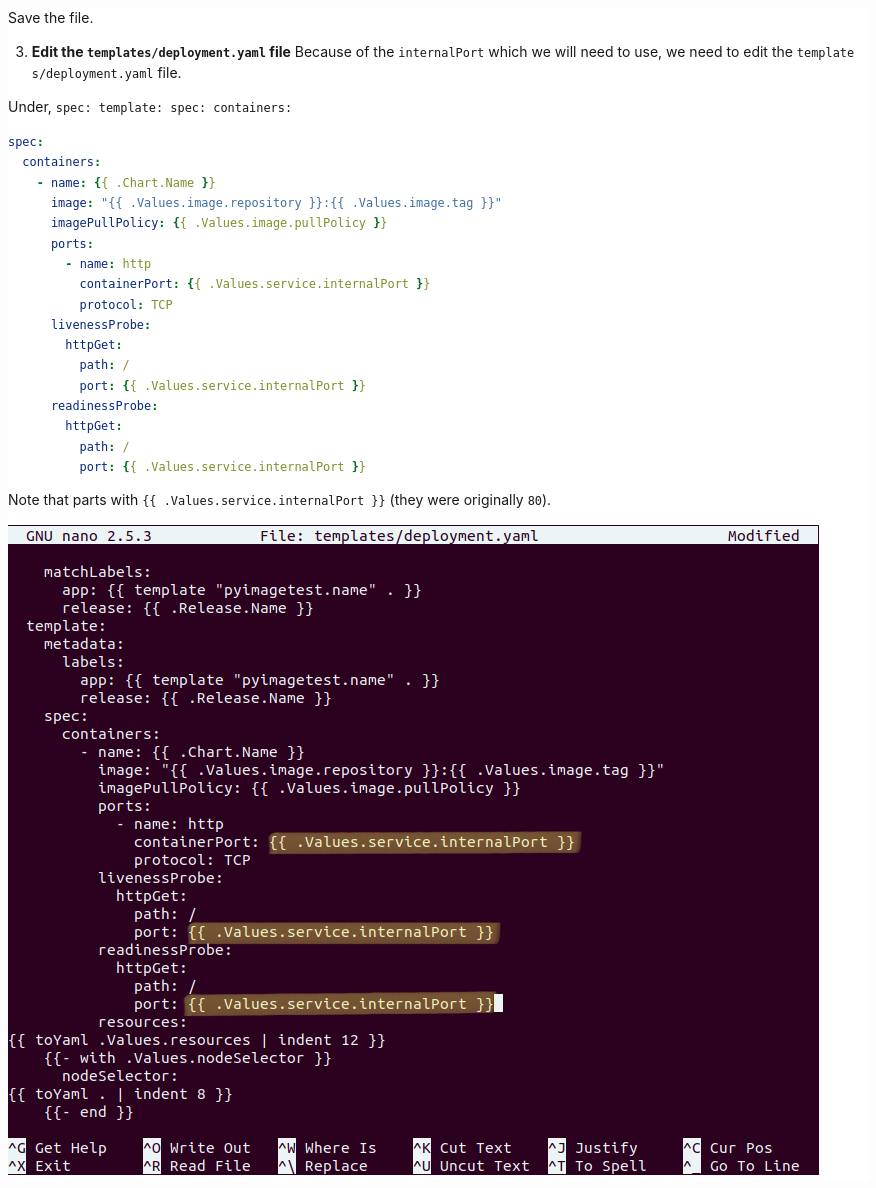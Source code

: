 Save the file.

3. **Edit the `templates/deployment.yaml` file**
Because of the `internalPort` which we will need to use, we need to edit the `templates/deployment.yaml` file.

Under, `spec: template: spec: containers:`
```yaml
spec:
  containers:
    - name: {{ .Chart.Name }}
      image: "{{ .Values.image.repository }}:{{ .Values.image.tag }}"
      imagePullPolicy: {{ .Values.image.pullPolicy }}
      ports:
        - name: http
          containerPort: {{ .Values.service.internalPort }}
          protocol: TCP
      livenessProbe:
        httpGet:
          path: /
          port: {{ .Values.service.internalPort }}
      readinessProbe:
        httpGet:
          path: /
          port: {{ .Values.service.internalPort }}
```

Note that parts with `{{ .Values.service.internalPort }}` (they were originally `80`).

![deployment.yaml file: tag](screenshots/helm10.png)
